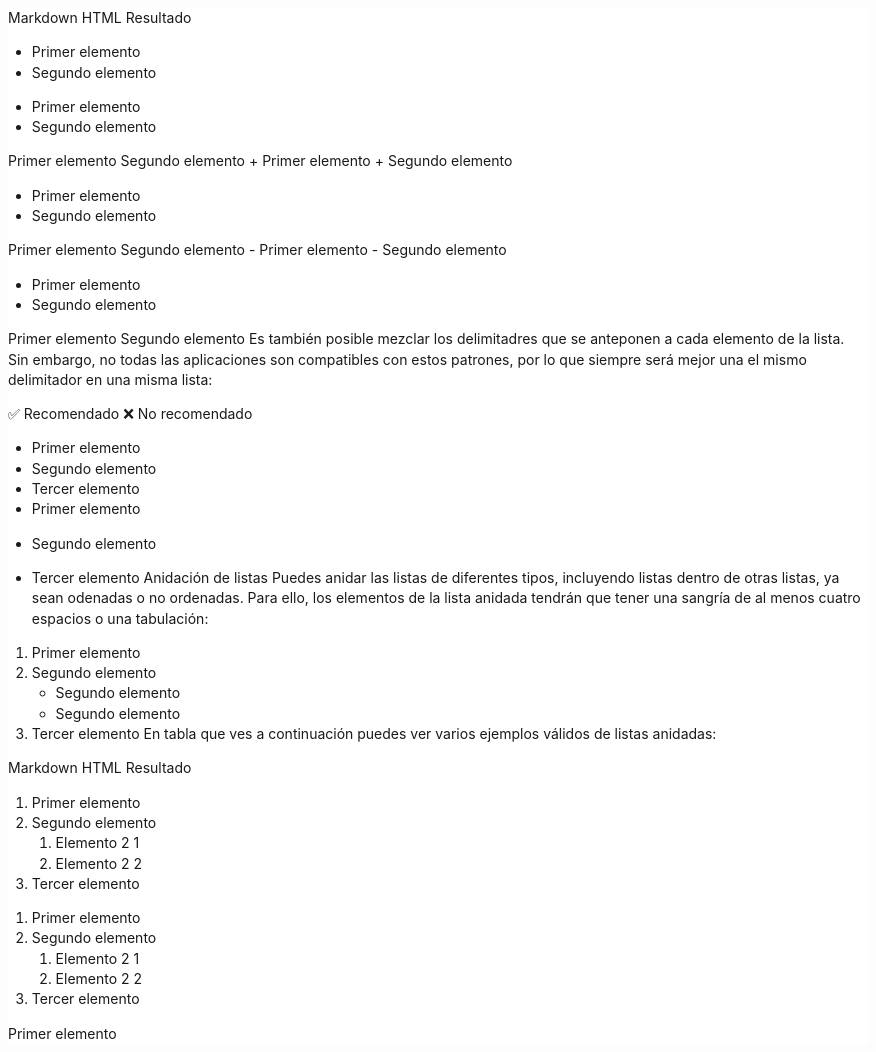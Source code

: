 Markdown	HTML	Resultado
* Primer elemento
* Segundo elemento
<ul>
  <li>Primer elemento</li>
  <li>Segundo elemento</li>
</ul>
Primer elemento
Segundo elemento
+ Primer elemento
+ Segundo elemento
<ul>
  <li>Primer elemento</li>
  <li>Segundo elemento</li>
</ul>
Primer elemento
Segundo elemento
- Primer elemento
- Segundo elemento
<ul>
  <li>Primer elemento</li>
  <li>Segundo elemento</li>
</ul>
Primer elemento
Segundo elemento
Es también posible mezclar los delimitadres que se anteponen a cada elemento de la lista. Sin embargo, no todas las aplicaciones son compatibles con estos patrones, por lo que siempre será mejor una el mismo delimitador en una misma lista:

✅ Recomendado	❌ No recomendado
* Primer elemento
* Segundo elemento
* Tercer elemento
* Primer elemento
+ Segundo elemento
- Tercer elemento
Anidación de listas
Puedes anidar las listas de diferentes tipos, incluyendo listas dentro de otras listas, ya sean odenadas o no ordenadas. Para ello, los elementos de la lista anidada tendrán que tener una sangría de al menos cuatro espacios o una tabulación:

1. Primer elemento
2. Segundo elemento
    * Segundo elemento
    * Segundo elemento
3. Tercer elemento
En tabla que ves a continuación puedes ver varios ejemplos válidos de listas anidadas:

Markdown	HTML	Resultado
1. Primer elemento
2. Segundo elemento
   1. Elemento 2 1
   2. Elemento 2 2
3. Tercer elemento
<ol>
  <li>Primer elemento</li>
  <li>Segundo elemento
    <ol>
      <li>Elemento 2 1</li>
      <li>Elemento 2 2</li>
    </ol>
  </li>
  <li>Tercer elemento</li>
</ol>
Primer elemento
